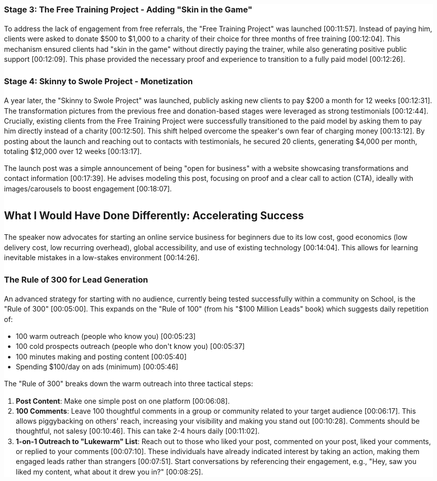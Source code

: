 ### Stage 3: The Free Training Project - Adding "Skin in the Game"
To address the lack of engagement from free referrals, the "Free Training Project" was launched <a class="yt-timestamp" data-t="00:11:57">[00:11:57]</a>. Instead of paying him, clients were asked to donate $500 to $1,000 to a charity of their choice for three months of free training <a class="yt-timestamp" data-t="00:12:04">[00:12:04]</a>. This mechanism ensured clients had "skin in the game" without directly paying the trainer, while also generating positive public support <a class="yt-timestamp" data-t="00:12:09">[00:12:09]</a>. This phase provided the necessary proof and experience to transition to a fully paid model <a class="yt-timestamp" data-t="00:12:26">[00:12:26]</a>.

### Stage 4: Skinny to Swole Project - Monetization
A year later, the "Skinny to Swole Project" was launched, publicly asking new clients to pay $200 a month for 12 weeks <a class="yt-timestamp" data-t="00:12:31">[00:12:31]</a>. The transformation pictures from the previous free and donation-based stages were leveraged as strong testimonials <a class="yt-timestamp" data-t="00:12:44">[00:12:44]</a>. Crucially, existing clients from the Free Training Project were successfully transitioned to the paid model by asking them to pay him directly instead of a charity <a class="yt-timestamp" data-t="00:12:50">[00:12:50]</a>. This shift helped overcome the speaker's own fear of charging money <a class="yt-timestamp" data-t="00:13:12">[00:13:12]</a>. By posting about the launch and reaching out to contacts with testimonials, he secured 20 clients, generating $4,000 per month, totaling $12,000 over 12 weeks <a class="yt-timestamp" data-t="00:13:17">[00:13:17]</a>.

The launch post was a simple announcement of being "open for business" with a website showcasing transformations and contact information <a class="yt-timestamp" data-t="00:17:39">[00:17:39]</a>. He advises modeling this post, focusing on proof and a clear call to action (CTA), ideally with images/carousels to boost engagement <a class="yt-timestamp" data-t="00:18:07">[00:18:07]</a>.

## What I Would Have Done Differently: Accelerating Success

The speaker now advocates for starting an online service business for beginners due to its low cost, good economics (low delivery cost, low recurring overhead), global accessibility, and use of existing technology <a class="yt-timestamp" data-t="00:14:04">[00:14:04]</a>. This allows for learning inevitable mistakes in a low-stakes environment <a class="yt-timestamp" data-t="00:14:26">[00:14:26]</a>.

### The Rule of 300 for Lead Generation
An advanced strategy for starting with no audience, currently being tested successfully within a community on School, is the "Rule of 300" <a class="yt-timestamp" data-t="00:05:00">[00:05:00]</a>. This expands on the "Rule of 100" (from his "$100 Million Leads" book) which suggests daily repetition of:
*   100 warm outreach (people who know you) <a class="yt-timestamp" data-t="00:05:23">[00:05:23]</a>
*   100 cold prospects outreach (people who don't know you) <a class="yt-timestamp" data-t="00:05:37">[00:05:37]</a>
*   100 minutes making and posting content <a class="yt-timestamp" data-t="00:05:40">[00:05:40]</a>
*   Spending $100/day on ads (minimum) <a class="yt-timestamp" data-t="00:05:46">[00:05:46]</a>

The "Rule of 300" breaks down the warm outreach into three tactical steps:
1.  **Post Content**: Make one simple post on one platform <a class="yt-timestamp" data-t="00:06:08">[00:06:08]</a>.
2.  **100 Comments**: Leave 100 thoughtful comments in a group or community related to your target audience <a class="yt-timestamp" data-t="00:06:17">[00:06:17]</a>. This allows piggybacking on others' reach, increasing your visibility and making you stand out <a class="yt-timestamp" data-t="00:10:28">[00:10:28]</a>. Comments should be thoughtful, not salesy <a class="yt-timestamp" data-t="00:10:46">[00:10:46]</a>. This can take 2-4 hours daily <a class="yt-timestamp" data-t="00:11:02">[00:11:02]</a>.
3.  **1-on-1 Outreach to "Lukewarm" List**: Reach out to those who liked your post, commented on your post, liked your comments, or replied to your comments <a class="yt-timestamp" data-t="00:07:10">[00:07:10]</a>. These individuals have already indicated interest by taking an action, making them engaged leads rather than strangers <a class="yt-timestamp" data-t="00:07:51">[00:07:51]</a>. Start conversations by referencing their engagement, e.g., "Hey, saw you liked my content, what about it drew you in?" <a class="yt-timestamp" data-t="00:08:25">[00:08:25]</a>.
